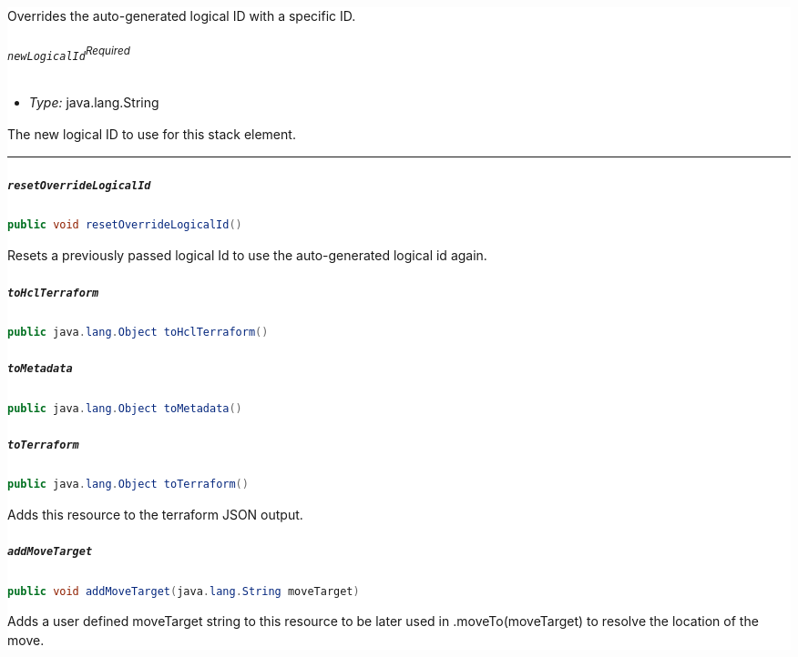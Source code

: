 Overrides the auto-generated logical ID with a specific ID.

###### `newLogicalId`<sup>Required</sup> <a name="newLogicalId" id="@cdktf/provider-gitlab.projectDeployToken.ProjectDeployToken.overrideLogicalId.parameter.newLogicalId"></a>

- *Type:* java.lang.String

The new logical ID to use for this stack element.

---

##### `resetOverrideLogicalId` <a name="resetOverrideLogicalId" id="@cdktf/provider-gitlab.projectDeployToken.ProjectDeployToken.resetOverrideLogicalId"></a>

```java
public void resetOverrideLogicalId()
```

Resets a previously passed logical Id to use the auto-generated logical id again.

##### `toHclTerraform` <a name="toHclTerraform" id="@cdktf/provider-gitlab.projectDeployToken.ProjectDeployToken.toHclTerraform"></a>

```java
public java.lang.Object toHclTerraform()
```

##### `toMetadata` <a name="toMetadata" id="@cdktf/provider-gitlab.projectDeployToken.ProjectDeployToken.toMetadata"></a>

```java
public java.lang.Object toMetadata()
```

##### `toTerraform` <a name="toTerraform" id="@cdktf/provider-gitlab.projectDeployToken.ProjectDeployToken.toTerraform"></a>

```java
public java.lang.Object toTerraform()
```

Adds this resource to the terraform JSON output.

##### `addMoveTarget` <a name="addMoveTarget" id="@cdktf/provider-gitlab.projectDeployToken.ProjectDeployToken.addMoveTarget"></a>

```java
public void addMoveTarget(java.lang.String moveTarget)
```

Adds a user defined moveTarget string to this resource to be later used in .moveTo(moveTarget) to resolve the location of the move.
